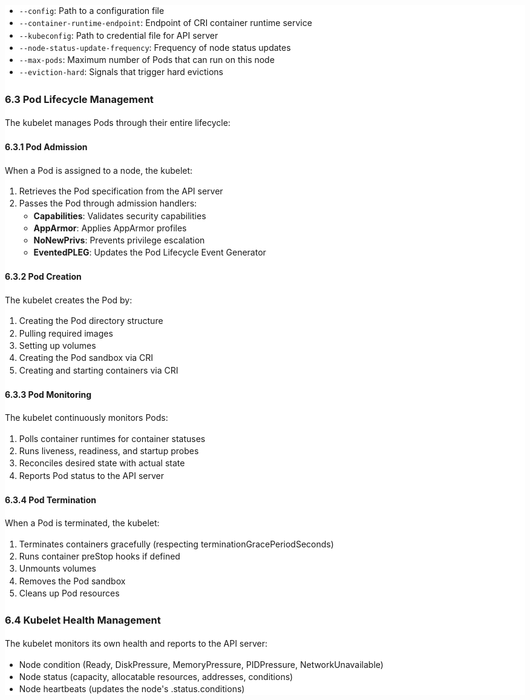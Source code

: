 - `--config`: Path to a configuration file
- `--container-runtime-endpoint`: Endpoint of CRI container runtime service
- `--kubeconfig`: Path to credential file for API server
- `--node-status-update-frequency`: Frequency of node status updates
- `--max-pods`: Maximum number of Pods that can run on this node
- `--eviction-hard`: Signals that trigger hard evictions

### 6.3 Pod Lifecycle Management

The kubelet manages Pods through their entire lifecycle:

#### 6.3.1 Pod Admission

When a Pod is assigned to a node, the kubelet:

1. Retrieves the Pod specification from the API server
2. Passes the Pod through admission handlers:
    - **Capabilities**: Validates security capabilities
    - **AppArmor**: Applies AppArmor profiles
    - **NoNewPrivs**: Prevents privilege escalation
    - **EventedPLEG**: Updates the Pod Lifecycle Event Generator

#### 6.3.2 Pod Creation

The kubelet creates the Pod by:

1. Creating the Pod directory structure
2. Pulling required images
3. Setting up volumes
4. Creating the Pod sandbox via CRI
5. Creating and starting containers via CRI

#### 6.3.3 Pod Monitoring

The kubelet continuously monitors Pods:

1. Polls container runtimes for container statuses
2. Runs liveness, readiness, and startup probes
3. Reconciles desired state with actual state
4. Reports Pod status to the API server

#### 6.3.4 Pod Termination

When a Pod is terminated, the kubelet:

1. Terminates containers gracefully (respecting terminationGracePeriodSeconds)
2. Runs container preStop hooks if defined
3. Unmounts volumes
4. Removes the Pod sandbox
5. Cleans up Pod resources

### 6.4 Kubelet Health Management

The kubelet monitors its own health and reports to the API server:

- Node condition (Ready, DiskPressure, MemoryPressure, PIDPressure, NetworkUnavailable)
- Node status (capacity, allocatable resources, addresses, conditions)
- Node heartbeats (updates the node's .status.conditions)
